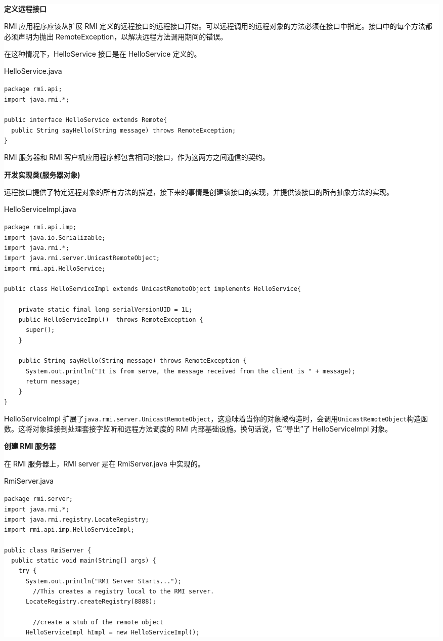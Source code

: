 **定义远程接口**

RMI 应用程序应该从扩展 RMI 定义的远程接口的远程接口开始。可以远程调用的远程对象的方法必须在接口中指定。接口中的每个方法都必须声明为抛出 RemoteException，以解决远程方法调用期间的错误。

在这种情况下，HelloService 接口是在 HelloService 定义的。

HelloService.java

```
package rmi.api;
import java.rmi.*;
​
public interface HelloService extends Remote{
  public String sayHello(String message) throws RemoteException;
}
```

RMI 服务器和 RMI 客户机应用程序都包含相同的接口，作为这两方之间通信的契约。

**开发实现类(服务器对象)**

远程接口提供了特定远程对象的所有方法的描述，接下来的事情是创建该接口的实现，并提供该接口的所有抽象方法的实现。

HelloServiceImpl.java

```
package rmi.api.imp;
import java.io.Serializable;
import java.rmi.*;
import java.rmi.server.UnicastRemoteObject;
import rmi.api.HelloService;
​
public class HelloServiceImpl extends UnicastRemoteObject implements HelloService{
​
    private static final long serialVersionUID = 1L;
    public HelloServiceImpl()  throws RemoteException {
      super();
    }
​
    public String sayHello(String message) throws RemoteException {
      System.out.println("It is from serve, the message received from the client is " + message);
      return message;
    }
}
```

HelloServiceImpl 扩展了`java.rmi.server.UnicastRemoteObject`，这意味着当你的对象被构造时，会调用`UnicastRemoteObject`构造函数。这将对象挂接到处理套接字监听和远程方法调度的 RMI 内部基础设施。换句话说，它“导出”了 HelloServiceImpl 对象。

**创建 RMI 服务器**

在 RMI 服务器上，RMI server 是在 RmiServer.java 中实现的。

RmiServer.java

```
package rmi.server;
import java.rmi.*;
import java.rmi.registry.LocateRegistry;
import rmi.api.imp.HelloServiceImpl;

public class RmiServer {
  public static void main(String[] args) {
    try {
      System.out.println("RMI Server Starts...");
        //This creates a registry local to the RMI server.
      LocateRegistry.createRegistry(8888);

        //create a stub of the remote object
      HelloServiceImpl hImpl = new HelloServiceImpl();
```